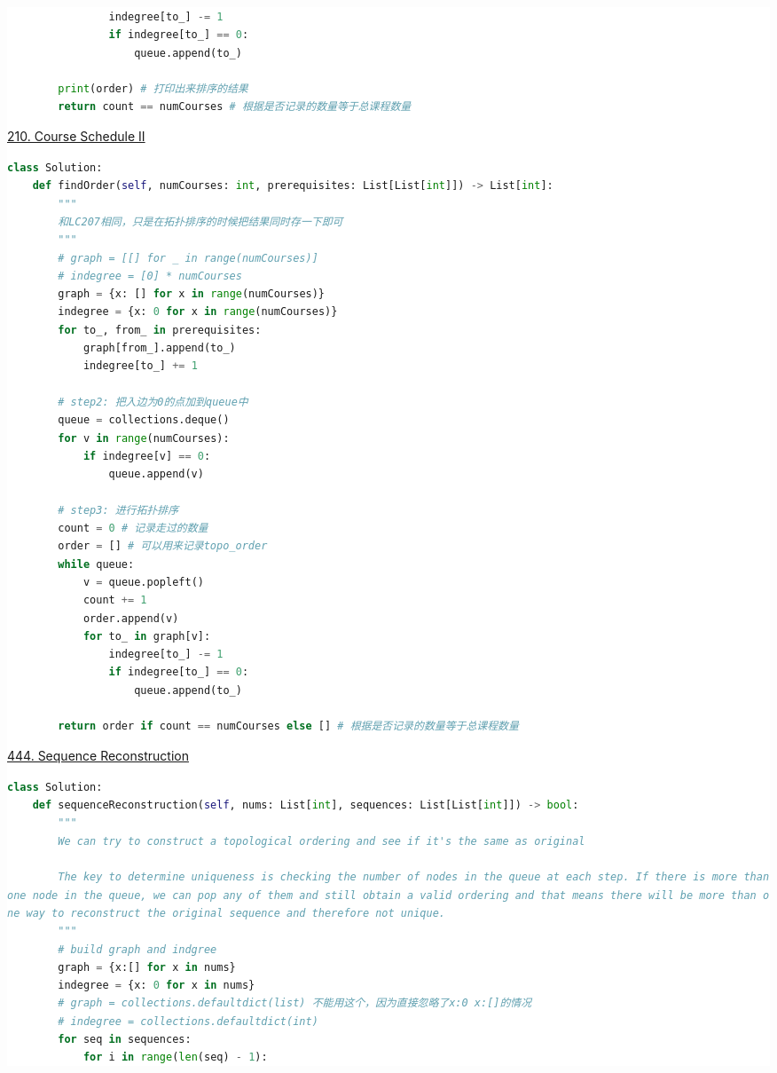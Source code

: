 ```py
                indegree[to_] -= 1
                if indegree[to_] == 0:
                    queue.append(to_)

        print(order) # 打印出来排序的结果
        return count == numCourses # 根据是否记录的数量等于总课程数量
```

[210. Course Schedule II](https://leetcode.com/problems/course-schedule-ii/)

```py
class Solution:
    def findOrder(self, numCourses: int, prerequisites: List[List[int]]) -> List[int]:
        """
        和LC207相同，只是在拓扑排序的时候把结果同时存一下即可
        """
        # graph = [[] for _ in range(numCourses)]
        # indegree = [0] * numCourses
        graph = {x: [] for x in range(numCourses)}
        indegree = {x: 0 for x in range(numCourses)}
        for to_, from_ in prerequisites:
            graph[from_].append(to_)
            indegree[to_] += 1

        # step2: 把入边为0的点加到queue中
        queue = collections.deque()
        for v in range(numCourses):
            if indegree[v] == 0:
                queue.append(v)

        # step3: 进行拓扑排序
        count = 0 # 记录走过的数量
        order = [] # 可以用来记录topo_order
        while queue:
            v = queue.popleft()
            count += 1
            order.append(v)
            for to_ in graph[v]:
                indegree[to_] -= 1
                if indegree[to_] == 0:
                    queue.append(to_)

        return order if count == numCourses else [] # 根据是否记录的数量等于总课程数量
```

[444. Sequence Reconstruction](https://leetcode.com/problems/sequence-reconstruction/)

```py
class Solution:
    def sequenceReconstruction(self, nums: List[int], sequences: List[List[int]]) -> bool:
        """
        We can try to construct a topological ordering and see if it's the same as original
        
        The key to determine uniqueness is checking the number of nodes in the queue at each step. If there is more than one node in the queue, we can pop any of them and still obtain a valid ordering and that means there will be more than one way to reconstruct the original sequence and therefore not unique.
        """
        # build graph and indgree
        graph = {x:[] for x in nums}
        indegree = {x: 0 for x in nums}
        # graph = collections.defaultdict(list) 不能用这个，因为直接忽略了x:0 x:[]的情况
        # indegree = collections.defaultdict(int)
        for seq in sequences:
            for i in range(len(seq) - 1):
```